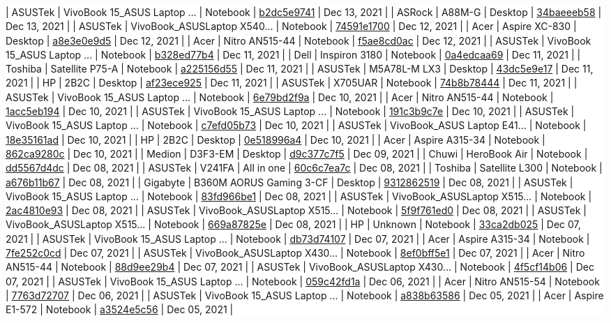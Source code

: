 | ASUSTek       | VivoBook 15_ASUS Laptop ... | Notebook    | [b2dc5e9741](https://linux-hardware.org/?probe=b2dc5e9741) | Dec 13, 2021 |
| ASRock        | A88M-G                      | Desktop     | [34baeeeb58](https://linux-hardware.org/?probe=34baeeeb58) | Dec 13, 2021 |
| ASUSTek       | VivoBook_ASUSLaptop X540... | Notebook    | [74591e1700](https://linux-hardware.org/?probe=74591e1700) | Dec 12, 2021 |
| Acer          | Aspire XC-830               | Desktop     | [a8e3e0e9d5](https://linux-hardware.org/?probe=a8e3e0e9d5) | Dec 12, 2021 |
| Acer          | Nitro AN515-44              | Notebook    | [f5ae8cd0ac](https://linux-hardware.org/?probe=f5ae8cd0ac) | Dec 12, 2021 |
| ASUSTek       | VivoBook 15_ASUS Laptop ... | Notebook    | [b328ed77b4](https://linux-hardware.org/?probe=b328ed77b4) | Dec 11, 2021 |
| Dell          | Inspiron 3180               | Notebook    | [0a4edcaa69](https://linux-hardware.org/?probe=0a4edcaa69) | Dec 11, 2021 |
| Toshiba       | Satellite P75-A             | Notebook    | [a225156d55](https://linux-hardware.org/?probe=a225156d55) | Dec 11, 2021 |
| ASUSTek       | M5A78L-M LX3                | Desktop     | [43dc5e9e17](https://linux-hardware.org/?probe=43dc5e9e17) | Dec 11, 2021 |
| HP            | 2B2C                        | Desktop     | [af23ece925](https://linux-hardware.org/?probe=af23ece925) | Dec 11, 2021 |
| ASUSTek       | X705UAR                     | Notebook    | [74b8b78444](https://linux-hardware.org/?probe=74b8b78444) | Dec 11, 2021 |
| ASUSTek       | VivoBook 15_ASUS Laptop ... | Notebook    | [6e79bd2f9a](https://linux-hardware.org/?probe=6e79bd2f9a) | Dec 10, 2021 |
| Acer          | Nitro AN515-44              | Notebook    | [1acc5eb194](https://linux-hardware.org/?probe=1acc5eb194) | Dec 10, 2021 |
| ASUSTek       | VivoBook 15_ASUS Laptop ... | Notebook    | [191c3b9c7e](https://linux-hardware.org/?probe=191c3b9c7e) | Dec 10, 2021 |
| ASUSTek       | VivoBook 15_ASUS Laptop ... | Notebook    | [c7efd05b73](https://linux-hardware.org/?probe=c7efd05b73) | Dec 10, 2021 |
| ASUSTek       | VivoBook_ASUS Laptop E41... | Notebook    | [18e35161ad](https://linux-hardware.org/?probe=18e35161ad) | Dec 10, 2021 |
| HP            | 2B2C                        | Desktop     | [0e518996a4](https://linux-hardware.org/?probe=0e518996a4) | Dec 10, 2021 |
| Acer          | Aspire A315-34              | Notebook    | [862ca9280c](https://linux-hardware.org/?probe=862ca9280c) | Dec 10, 2021 |
| Medion        | D3F3-EM                     | Desktop     | [d9c377c7f5](https://linux-hardware.org/?probe=d9c377c7f5) | Dec 09, 2021 |
| Chuwi         | HeroBook Air                | Notebook    | [dd5567d4dc](https://linux-hardware.org/?probe=dd5567d4dc) | Dec 08, 2021 |
| ASUSTek       | V241FA                      | All in one  | [60c6c7ea7c](https://linux-hardware.org/?probe=60c6c7ea7c) | Dec 08, 2021 |
| Toshiba       | Satellite L300              | Notebook    | [a676b11b67](https://linux-hardware.org/?probe=a676b11b67) | Dec 08, 2021 |
| Gigabyte      | B360M AORUS Gaming 3-CF     | Desktop     | [9312862519](https://linux-hardware.org/?probe=9312862519) | Dec 08, 2021 |
| ASUSTek       | VivoBook 15_ASUS Laptop ... | Notebook    | [83fd966be1](https://linux-hardware.org/?probe=83fd966be1) | Dec 08, 2021 |
| ASUSTek       | VivoBook_ASUSLaptop X515... | Notebook    | [2ac4810e93](https://linux-hardware.org/?probe=2ac4810e93) | Dec 08, 2021 |
| ASUSTek       | VivoBook_ASUSLaptop X515... | Notebook    | [5f9f761ed0](https://linux-hardware.org/?probe=5f9f761ed0) | Dec 08, 2021 |
| ASUSTek       | VivoBook_ASUSLaptop X515... | Notebook    | [669a87825e](https://linux-hardware.org/?probe=669a87825e) | Dec 08, 2021 |
| HP            | Unknown                     | Notebook    | [33ca2db025](https://linux-hardware.org/?probe=33ca2db025) | Dec 07, 2021 |
| ASUSTek       | VivoBook 15_ASUS Laptop ... | Notebook    | [db73d74107](https://linux-hardware.org/?probe=db73d74107) | Dec 07, 2021 |
| Acer          | Aspire A315-34              | Notebook    | [7fe252c0cd](https://linux-hardware.org/?probe=7fe252c0cd) | Dec 07, 2021 |
| ASUSTek       | VivoBook_ASUSLaptop X430... | Notebook    | [8ef0bff5e1](https://linux-hardware.org/?probe=8ef0bff5e1) | Dec 07, 2021 |
| Acer          | Nitro AN515-44              | Notebook    | [88d9ee29b4](https://linux-hardware.org/?probe=88d9ee29b4) | Dec 07, 2021 |
| ASUSTek       | VivoBook_ASUSLaptop X430... | Notebook    | [4f5cf14b06](https://linux-hardware.org/?probe=4f5cf14b06) | Dec 07, 2021 |
| ASUSTek       | VivoBook 15_ASUS Laptop ... | Notebook    | [059c42fd1a](https://linux-hardware.org/?probe=059c42fd1a) | Dec 06, 2021 |
| Acer          | Nitro AN515-54              | Notebook    | [7763d72707](https://linux-hardware.org/?probe=7763d72707) | Dec 06, 2021 |
| ASUSTek       | VivoBook 15_ASUS Laptop ... | Notebook    | [a838b63586](https://linux-hardware.org/?probe=a838b63586) | Dec 05, 2021 |
| Acer          | Aspire E1-572               | Notebook    | [a3524e5c56](https://linux-hardware.org/?probe=a3524e5c56) | Dec 05, 2021 |